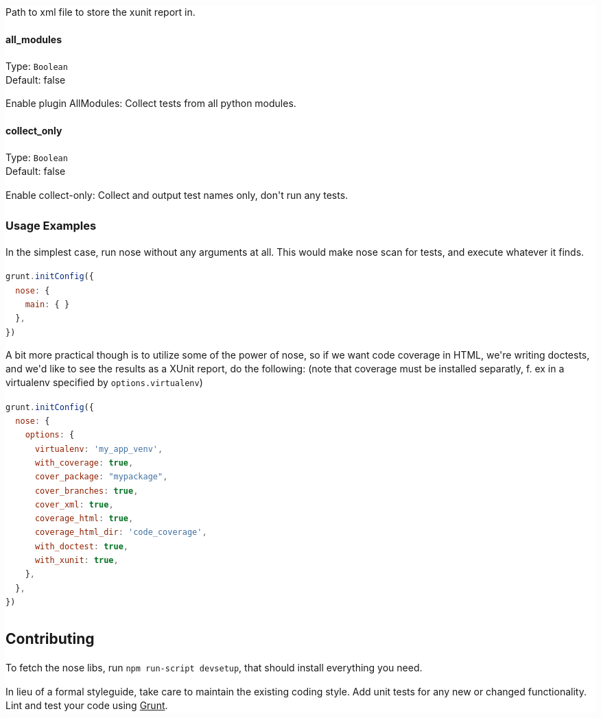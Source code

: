 Path to xml file to store the xunit report in.

#### all_modules
Type: `Boolean`  
Default: false

Enable plugin AllModules: Collect tests from all python modules.

#### collect_only
Type: `Boolean`  
Default: false

Enable collect-only:  Collect and output test names only, don't run any tests.

### Usage Examples

In the simplest case, run nose without any arguments at all. This would make nose scan for tests, and execute whatever it finds.

```js
grunt.initConfig({
  nose: {
    main: { }
  },
})
```

A bit more practical though is to utilize some of the power of nose, so if we want code coverage in HTML, we're writing doctests, and we'd like to see the results as a XUnit report, do the following: (note that coverage must be installed separatly, f. ex in a virtualenv specified by `options.virtualenv`)

```js
grunt.initConfig({
  nose: {
    options: {
      virtualenv: 'my_app_venv',
      with_coverage: true,
      cover_package: "mypackage",
      cover_branches: true,
      cover_xml: true,
      coverage_html: true,
      coverage_html_dir: 'code_coverage',
      with_doctest: true,
      with_xunit: true,
    },
  },
})
```

## Contributing
To fetch the nose libs, run `npm run-script devsetup`, that should install everything you need.

In lieu of a formal styleguide, take care to maintain the existing coding style. Add unit tests for any new or changed functionality. Lint and test your code using [Grunt](http://gruntjs.com/).
